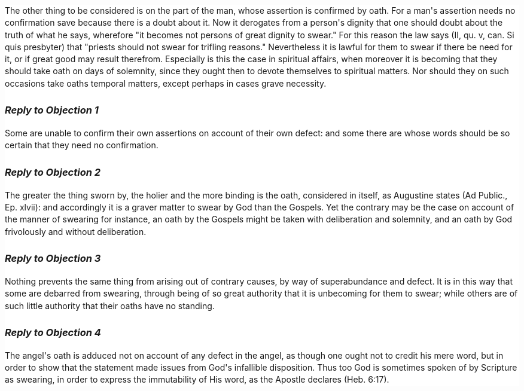 The other thing to be considered is on the part of the man, whose
assertion is confirmed by oath. For a man's assertion needs no
confirmation save because there is a doubt about it. Now it derogates
from a person's dignity that one should doubt about the truth of what
he says, wherefore "it becomes not persons of great dignity to
swear." For this reason the law says (II, qu. v, can. Si quis
presbyter) that "priests should not swear for trifling reasons."
Nevertheless it is lawful for them to swear if there be need for it,
or if great good may result therefrom. Especially is this the case in
spiritual affairs, when moreover it is becoming that they should take
oath on days of solemnity, since they ought then to devote themselves
to spiritual matters. Nor should they on such occasions take oaths
temporal matters, except perhaps in cases grave necessity.

### *Reply to Objection 1*
Some are unable to confirm their own assertions on
account of their own defect: and some there are whose words should be
so certain that they need no confirmation.

### *Reply to Objection 2*
The greater the thing sworn by, the holier and the more
binding is the oath, considered in itself, as Augustine states (Ad
Public., Ep. xlvii): and accordingly it is a graver matter to swear
by God than the Gospels. Yet the contrary may be the case on account
of the manner of swearing for instance, an oath by the Gospels might
be taken with deliberation and solemnity, and an oath by God
frivolously and without deliberation.

### *Reply to Objection 3*
Nothing prevents the same thing from arising out of
contrary causes, by way of superabundance and defect. It is in this
way that some are debarred from swearing, through being of so great
authority that it is unbecoming for them to swear; while others are
of such little authority that their oaths have no standing.

### *Reply to Objection 4*
The angel's oath is adduced not on account of any
defect in the angel, as though one ought not to credit his mere word,
but in order to show that the statement made issues from God's
infallible disposition. Thus too God is sometimes spoken of by
Scripture as swearing, in order to express the immutability of His
word, as the Apostle declares (Heb. 6:17).

